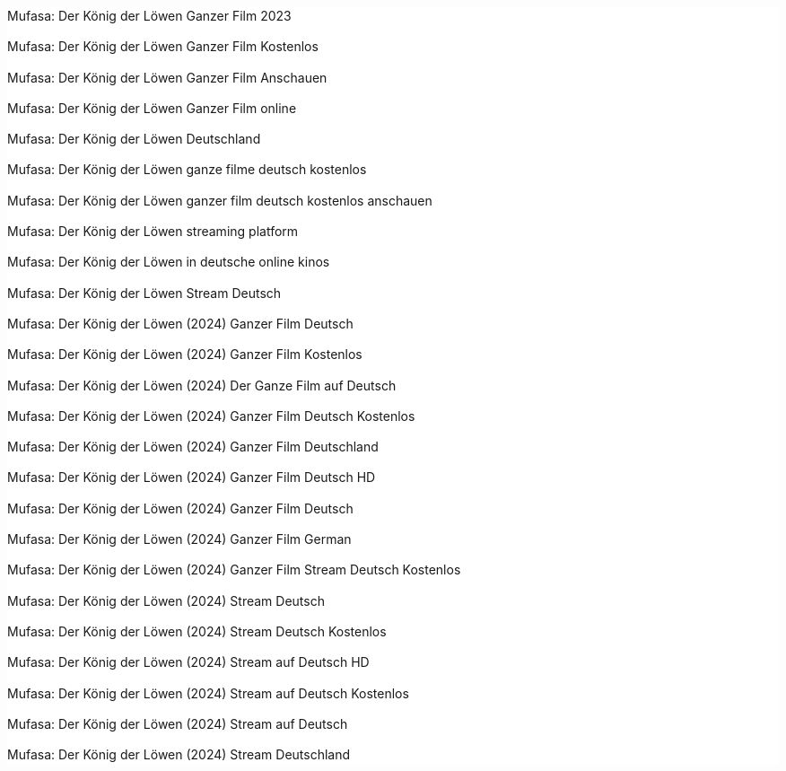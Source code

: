 Mufasa: Der König der Löwen Ganzer Film 2023

Mufasa: Der König der Löwen Ganzer Film Kostenlos

Mufasa: Der König der Löwen Ganzer Film Anschauen

Mufasa: Der König der Löwen Ganzer Film online

Mufasa: Der König der Löwen Deutschland

Mufasa: Der König der Löwen ganze filme deutsch kostenlos

Mufasa: Der König der Löwen ganzer film deutsch kostenlos anschauen

Mufasa: Der König der Löwen streaming platform

Mufasa: Der König der Löwen in deutsche online kinos

Mufasa: Der König der Löwen Stream Deutsch

Mufasa: Der König der Löwen (2024) Ganzer Film Deutsch

Mufasa: Der König der Löwen (2024) Ganzer Film Kostenlos

Mufasa: Der König der Löwen (2024) Der Ganze Film auf Deutsch

Mufasa: Der König der Löwen (2024) Ganzer Film Deutsch Kostenlos

Mufasa: Der König der Löwen (2024) Ganzer Film Deutschland

Mufasa: Der König der Löwen (2024) Ganzer Film Deutsch HD

Mufasa: Der König der Löwen (2024) Ganzer Film Deutsch

Mufasa: Der König der Löwen (2024) Ganzer Film German

Mufasa: Der König der Löwen (2024) Ganzer Film Stream Deutsch Kostenlos

Mufasa: Der König der Löwen (2024) Stream Deutsch

Mufasa: Der König der Löwen (2024) Stream Deutsch Kostenlos

Mufasa: Der König der Löwen (2024) Stream auf Deutsch HD

Mufasa: Der König der Löwen (2024) Stream auf Deutsch Kostenlos

Mufasa: Der König der Löwen (2024) Stream auf Deutsch

Mufasa: Der König der Löwen (2024) Stream Deutschland
